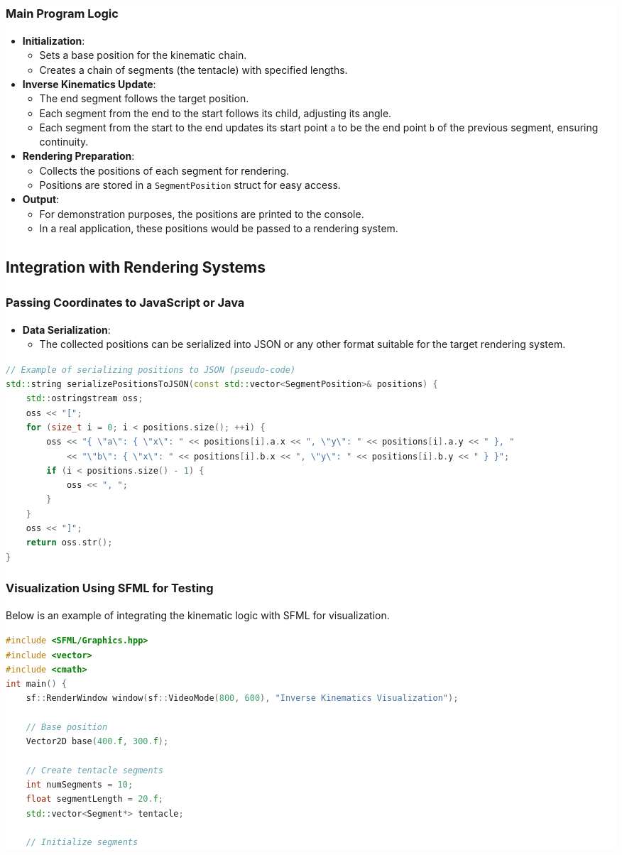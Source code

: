 ### Main Program Logic

- **Initialization**:
  - Sets a base position for the kinematic chain.
  - Creates a chain of segments (the tentacle) with specified lengths.
- **Inverse Kinematics Update**:
  - The end segment follows the target position.
  - Each segment from the end to the start follows its child, adjusting its angle.
  - Each segment from the start to the end updates its start point `a` to be the end point `b` of the previous segment, ensuring continuity.
- **Rendering Preparation**:
  - Collects the positions of each segment for rendering.
  - Positions are stored in a `SegmentPosition` struct for easy access.
- **Output**:
  - For demonstration purposes, the positions are printed to the console.
  - In a real application, these positions would be passed to a rendering system.


## Integration with Rendering Systems

### Passing Coordinates to JavaScript or Java

- **Data Serialization**:
  - The collected positions can be serialized into JSON or any other format suitable for the target rendering system.

```cpp
// Example of serializing positions to JSON (pseudo-code)
std::string serializePositionsToJSON(const std::vector<SegmentPosition>& positions) {
    std::ostringstream oss;
    oss << "[";
    for (size_t i = 0; i < positions.size(); ++i) {
        oss << "{ \"a\": { \"x\": " << positions[i].a.x << ", \"y\": " << positions[i].a.y << " }, "
            << "\"b\": { \"x\": " << positions[i].b.x << ", \"y\": " << positions[i].b.y << " } }";
        if (i < positions.size() - 1) {
            oss << ", ";
        }
    }
    oss << "]";
    return oss.str();
}
```



### Visualization Using SFML for Testing

Below is an example of integrating the kinematic logic with SFML for visualization.

```cpp
#include <SFML/Graphics.hpp>
#include <vector>
#include <cmath>
int main() {
    sf::RenderWindow window(sf::VideoMode(800, 600), "Inverse Kinematics Visualization");

    // Base position
    Vector2D base(400.f, 300.f);

    // Create tentacle segments
    int numSegments = 10;
    float segmentLength = 20.f;
    std::vector<Segment*> tentacle;

    // Initialize segments
```